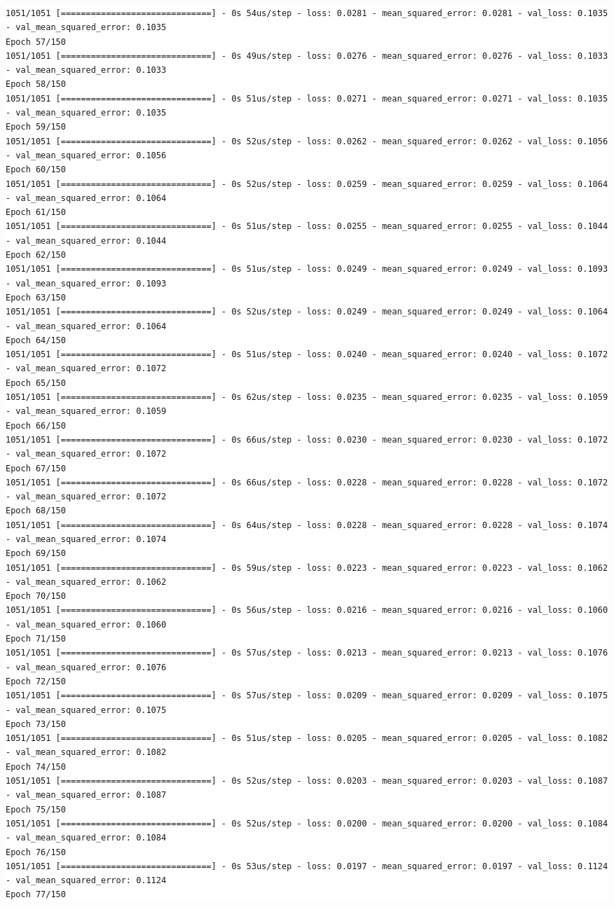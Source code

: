     1051/1051 [==============================] - 0s 54us/step - loss: 0.0281 - mean_squared_error: 0.0281 - val_loss: 0.1035 - val_mean_squared_error: 0.1035
    Epoch 57/150
    1051/1051 [==============================] - 0s 49us/step - loss: 0.0276 - mean_squared_error: 0.0276 - val_loss: 0.1033 - val_mean_squared_error: 0.1033
    Epoch 58/150
    1051/1051 [==============================] - 0s 51us/step - loss: 0.0271 - mean_squared_error: 0.0271 - val_loss: 0.1035 - val_mean_squared_error: 0.1035
    Epoch 59/150
    1051/1051 [==============================] - 0s 52us/step - loss: 0.0262 - mean_squared_error: 0.0262 - val_loss: 0.1056 - val_mean_squared_error: 0.1056
    Epoch 60/150
    1051/1051 [==============================] - 0s 52us/step - loss: 0.0259 - mean_squared_error: 0.0259 - val_loss: 0.1064 - val_mean_squared_error: 0.1064
    Epoch 61/150
    1051/1051 [==============================] - 0s 51us/step - loss: 0.0255 - mean_squared_error: 0.0255 - val_loss: 0.1044 - val_mean_squared_error: 0.1044
    Epoch 62/150
    1051/1051 [==============================] - 0s 51us/step - loss: 0.0249 - mean_squared_error: 0.0249 - val_loss: 0.1093 - val_mean_squared_error: 0.1093
    Epoch 63/150
    1051/1051 [==============================] - 0s 52us/step - loss: 0.0249 - mean_squared_error: 0.0249 - val_loss: 0.1064 - val_mean_squared_error: 0.1064
    Epoch 64/150
    1051/1051 [==============================] - 0s 51us/step - loss: 0.0240 - mean_squared_error: 0.0240 - val_loss: 0.1072 - val_mean_squared_error: 0.1072
    Epoch 65/150
    1051/1051 [==============================] - 0s 62us/step - loss: 0.0235 - mean_squared_error: 0.0235 - val_loss: 0.1059 - val_mean_squared_error: 0.1059
    Epoch 66/150
    1051/1051 [==============================] - 0s 66us/step - loss: 0.0230 - mean_squared_error: 0.0230 - val_loss: 0.1072 - val_mean_squared_error: 0.1072
    Epoch 67/150
    1051/1051 [==============================] - 0s 66us/step - loss: 0.0228 - mean_squared_error: 0.0228 - val_loss: 0.1072 - val_mean_squared_error: 0.1072
    Epoch 68/150
    1051/1051 [==============================] - 0s 64us/step - loss: 0.0228 - mean_squared_error: 0.0228 - val_loss: 0.1074 - val_mean_squared_error: 0.1074
    Epoch 69/150
    1051/1051 [==============================] - 0s 59us/step - loss: 0.0223 - mean_squared_error: 0.0223 - val_loss: 0.1062 - val_mean_squared_error: 0.1062
    Epoch 70/150
    1051/1051 [==============================] - 0s 56us/step - loss: 0.0216 - mean_squared_error: 0.0216 - val_loss: 0.1060 - val_mean_squared_error: 0.1060
    Epoch 71/150
    1051/1051 [==============================] - 0s 57us/step - loss: 0.0213 - mean_squared_error: 0.0213 - val_loss: 0.1076 - val_mean_squared_error: 0.1076
    Epoch 72/150
    1051/1051 [==============================] - 0s 57us/step - loss: 0.0209 - mean_squared_error: 0.0209 - val_loss: 0.1075 - val_mean_squared_error: 0.1075
    Epoch 73/150
    1051/1051 [==============================] - 0s 51us/step - loss: 0.0205 - mean_squared_error: 0.0205 - val_loss: 0.1082 - val_mean_squared_error: 0.1082
    Epoch 74/150
    1051/1051 [==============================] - 0s 52us/step - loss: 0.0203 - mean_squared_error: 0.0203 - val_loss: 0.1087 - val_mean_squared_error: 0.1087
    Epoch 75/150
    1051/1051 [==============================] - 0s 52us/step - loss: 0.0200 - mean_squared_error: 0.0200 - val_loss: 0.1084 - val_mean_squared_error: 0.1084
    Epoch 76/150
    1051/1051 [==============================] - 0s 53us/step - loss: 0.0197 - mean_squared_error: 0.0197 - val_loss: 0.1124 - val_mean_squared_error: 0.1124
    Epoch 77/150